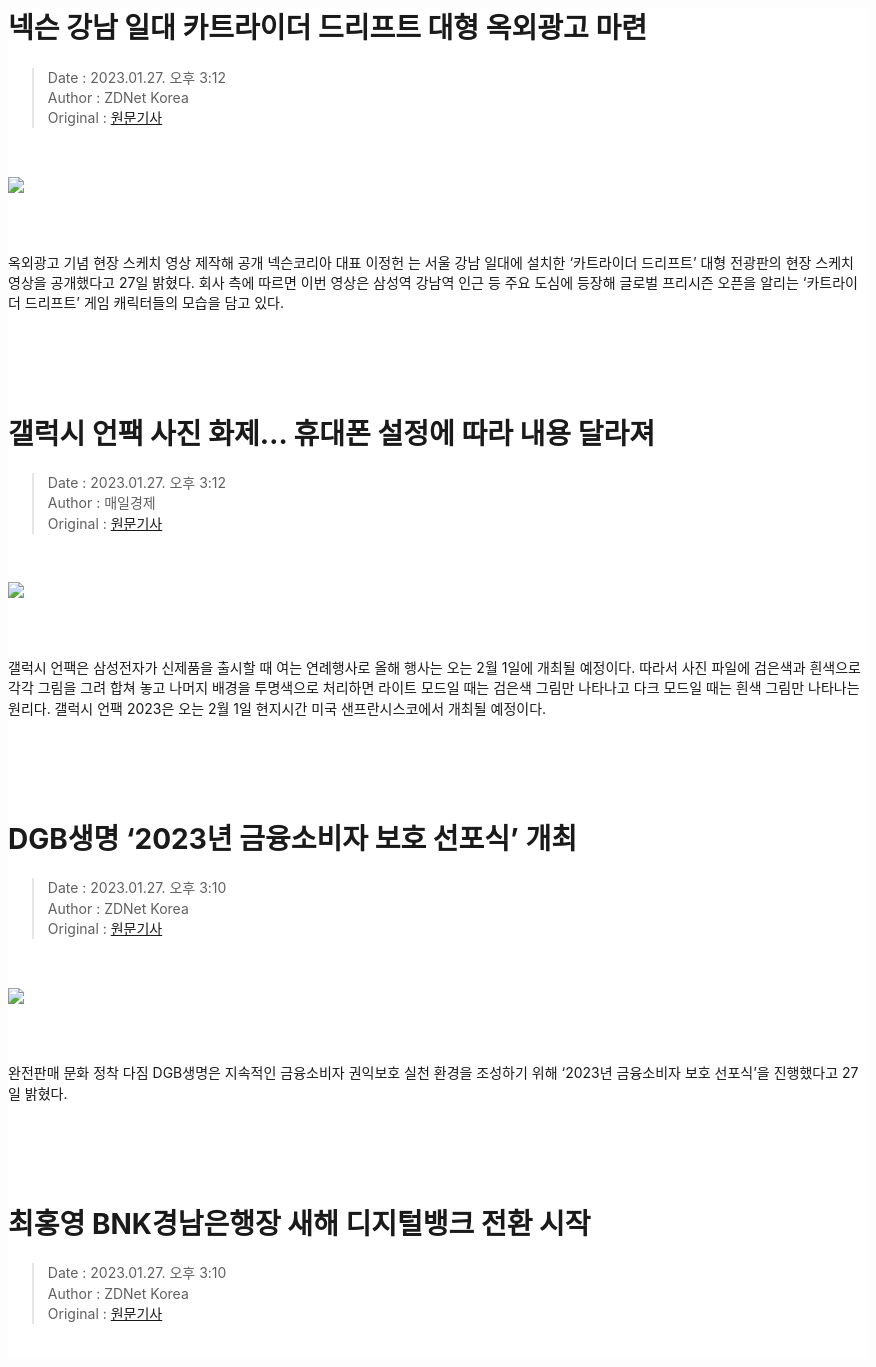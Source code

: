   
# 넥슨 강남 일대 카트라이더 드리프트 대형 옥외광고 마련  
  
> Date : 2023.01.27. 오후 3:12  
> Author : ZDNet Korea  
> Original : [원문기사](https://n.news.naver.com/mnews/article/092/0002280860?sid=105)  
<br/>  
  
<img src="https://imgnews.pstatic.net/image/092/2023/01/27/0002280860_001_20230127151201200.jpg?type=w647" id="img1"></img>  
<br/><br/>  
  
옥외광고 기념 현장 스케치 영상 제작해 공개 넥슨코리아 대표 이정헌 는 서울 강남 일대에 설치한 ‘카트라이더 드리프트’ 대형 전광판의 현장 스케치 영상을 공개했다고 27일 밝혔다.
회사 측에 따르면 이번 영상은 삼성역 강남역 인근 등 주요 도심에 등장해 글로벌 프리시즌 오픈을 알리는 ‘카트라이더 드리프트’ 게임 캐릭터들의 모습을 담고 있다.  
<br/><br/><br/>  

  
# 갤럭시 언팩 사진 화제… 휴대폰 설정에 따라 내용 달라져  
  
> Date : 2023.01.27. 오후 3:12  
> Author : 매일경제  
> Original : [원문기사](https://n.news.naver.com/mnews/article/009/0005079998?sid=105)  
<br/>  
  
<img src="https://imgnews.pstatic.net/image/009/2023/01/27/0005079998_001_20230127151201029.jpg?type=w647" id="img1"></img>  
<br/><br/>  
  
갤럭시 언팩은 삼성전자가 신제품을 출시할 때 여는 연례행사로 올해 행사는 오는 2월 1일에 개최될 예정이다.
따라서 사진 파일에 검은색과 흰색으로 각각 그림을 그려 합쳐 놓고 나머지 배경을 투명색으로 처리하면 라이트 모드일 때는 검은색 그림만 나타나고 다크 모드일 때는 흰색 그림만 나타나는 원리다.
갤럭시 언팩 2023은 오는 2월 1일 현지시간 미국 샌프란시스코에서 개최될 예정이다.  
<br/><br/><br/>  

  
# DGB생명 ‘2023년 금융소비자 보호 선포식’ 개최  
  
> Date : 2023.01.27. 오후 3:10  
> Author : ZDNet Korea  
> Original : [원문기사](https://n.news.naver.com/mnews/article/092/0002280859?sid=105)  
<br/>  
  
<img src="https://imgnews.pstatic.net/image/092/2023/01/27/0002280859_001_20230127151003352.png?type=w647" id="img1"></img>  
<br/><br/>  
  
완전판매 문화 정착 다짐 DGB생명은 지속적인 금융소비자 권익보호 실천 환경을 조성하기 위해 ‘2023년 금융소비자 보호 선포식’을 진행했다고 27일 밝혔다.  
<br/><br/><br/>  

  
# 최홍영 BNK경남은행장 새해 디지털뱅크 전환 시작  
  
> Date : 2023.01.27. 오후 3:10  
> Author : ZDNet Korea  
> Original : [원문기사](https://n.news.naver.com/mnews/article/092/0002280858?sid=105)  
<br/>  
  